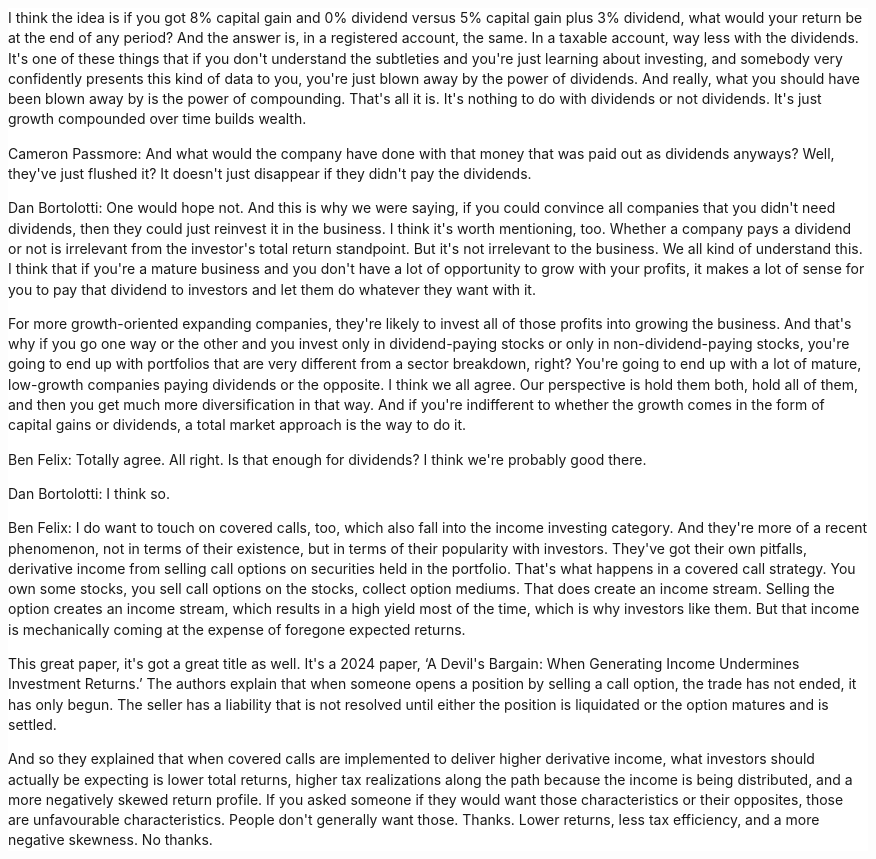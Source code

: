 I think the idea is if you got 8% capital gain and 0% dividend versus 5% capital gain plus 3% dividend, what would your return be at the end of any period? And the answer is, in a registered account, the same. In a taxable account, way less with the dividends. It's one of these things that if you don't understand the subtleties and you're just learning about investing, and somebody very confidently presents this kind of data to you, you're just blown away by the power of dividends. And really, what you should have been blown away by is the power of compounding. That's all it is. It's nothing to do with dividends or not dividends. It's just growth compounded over time builds wealth. 

Cameron Passmore: And what would the company have done with that money that was paid out as dividends anyways? Well, they've just flushed it? It doesn't just disappear if they didn't pay the dividends. 

Dan Bortolotti: One would hope not. And this is why we were saying, if you could convince all companies that you didn't need dividends, then they could just reinvest it in the business. I think it's worth mentioning, too. Whether a company pays a dividend or not is irrelevant from the investor's total return standpoint. But it's not irrelevant to the business. We all kind of understand this. I think that if you're a mature business and you don't have a lot of opportunity to grow with your profits, it makes a lot of sense for you to pay that dividend to investors and let them do whatever they want with it. 

For more growth-oriented expanding companies, they're likely to invest all of those profits into growing the business. And that's why if you go one way or the other and you invest only in dividend-paying stocks or only in non-dividend-paying stocks, you're going to end up with portfolios that are very different from a sector breakdown, right? You're going to end up with a lot of mature, low-growth companies paying dividends or the opposite. I think we all agree. Our perspective is hold them both, hold all of them, and then you get much more diversification in that way. And if you're indifferent to whether the growth comes in the form of capital gains or dividends, a total market approach is the way to do it. 

Ben Felix: Totally agree. All right. Is that enough for dividends? I think we're probably good there. 

Dan Bortolotti: I think so. 

Ben Felix: I do want to touch on covered calls, too, which also fall into the income investing category. And they're more of a recent phenomenon, not in terms of their existence, but in terms of their popularity with investors. They've got their own pitfalls, derivative income from selling call options on securities held in the portfolio. That's what happens in a covered call strategy. You own some stocks, you sell call options on the stocks, collect option mediums. That does create an income stream. Selling the option creates an income stream, which results in a high yield most of the time, which is why investors like them. But that income is mechanically coming at the expense of foregone expected returns. 

This great paper, it's got a great title as well. It's a 2024 paper, ‘A Devil's Bargain: When Generating Income Undermines Investment Returns.’ The authors explain that when someone opens a position by selling a call option, the trade has not ended, it has only begun. The seller has a liability that is not resolved until either the position is liquidated or the option matures and is settled. 

And so they explained that when covered calls are implemented to deliver higher derivative income, what investors should actually be expecting is lower total returns, higher tax realizations along the path because the income is being distributed, and a more negatively skewed return profile. If you asked someone if they would want those characteristics or their opposites, those are unfavourable characteristics. People don't generally want those. Thanks. Lower returns, less tax efficiency, and a more negative skewness. No thanks. 

